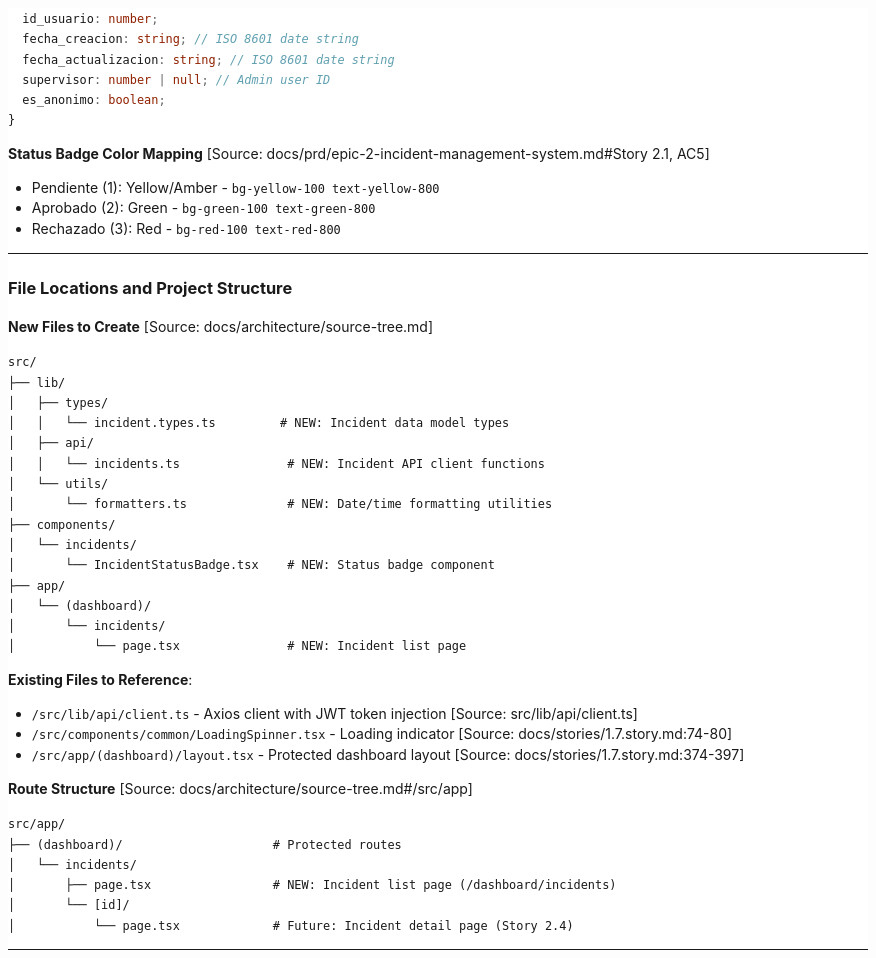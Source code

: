 ```typescript
  id_usuario: number;
  fecha_creacion: string; // ISO 8601 date string
  fecha_actualizacion: string; // ISO 8601 date string
  supervisor: number | null; // Admin user ID
  es_anonimo: boolean;
}
```

**Status Badge Color Mapping** [Source: docs/prd/epic-2-incident-management-system.md#Story 2.1, AC5]
- Pendiente (1): Yellow/Amber - `bg-yellow-100 text-yellow-800`
- Aprobado (2): Green - `bg-green-100 text-green-800`
- Rechazado (3): Red - `bg-red-100 text-red-800`

---

### File Locations and Project Structure

**New Files to Create** [Source: docs/architecture/source-tree.md]

```
src/
├── lib/
│   ├── types/
│   │   └── incident.types.ts         # NEW: Incident data model types
│   ├── api/
│   │   └── incidents.ts               # NEW: Incident API client functions
│   └── utils/
│       └── formatters.ts              # NEW: Date/time formatting utilities
├── components/
│   └── incidents/
│       └── IncidentStatusBadge.tsx    # NEW: Status badge component
├── app/
│   └── (dashboard)/
│       └── incidents/
│           └── page.tsx               # NEW: Incident list page
```

**Existing Files to Reference**:
- `/src/lib/api/client.ts` - Axios client with JWT token injection [Source: src/lib/api/client.ts]
- `/src/components/common/LoadingSpinner.tsx` - Loading indicator [Source: docs/stories/1.7.story.md:74-80]
- `/src/app/(dashboard)/layout.tsx` - Protected dashboard layout [Source: docs/stories/1.7.story.md:374-397]

**Route Structure** [Source: docs/architecture/source-tree.md#/src/app]
```
src/app/
├── (dashboard)/                     # Protected routes
│   └── incidents/
│       ├── page.tsx                 # NEW: Incident list page (/dashboard/incidents)
│       └── [id]/
│           └── page.tsx             # Future: Incident detail page (Story 2.4)
```

---